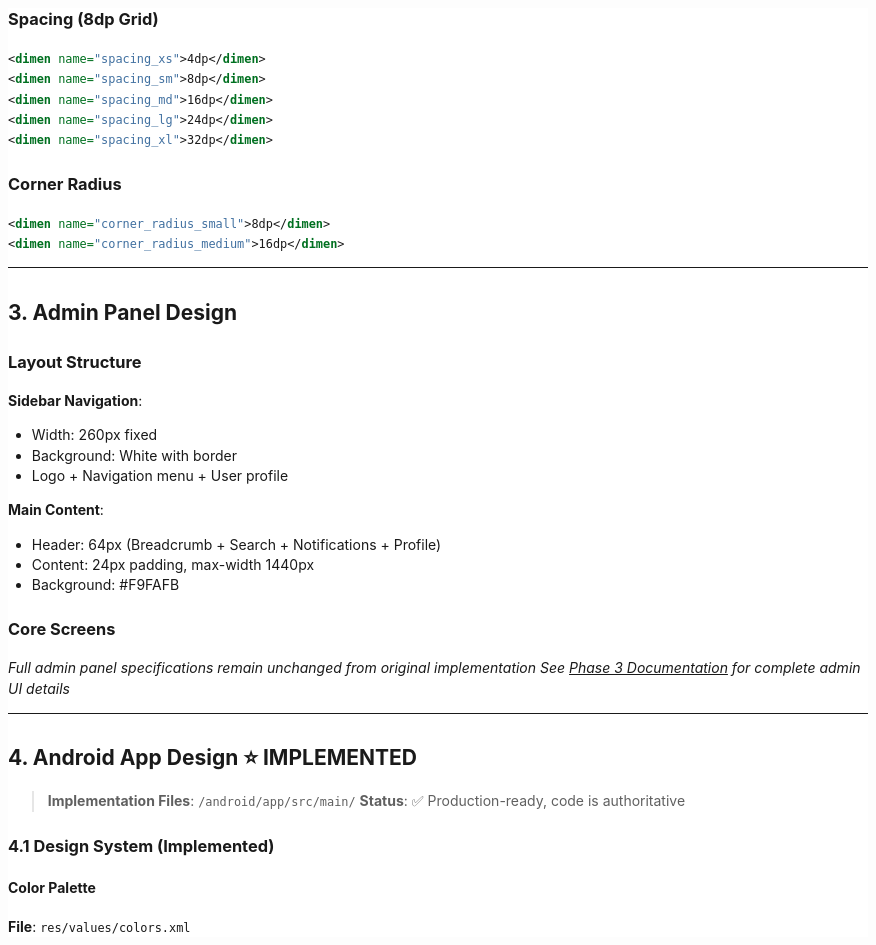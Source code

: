 ### Spacing (8dp Grid)
```xml
<dimen name="spacing_xs">4dp</dimen>
<dimen name="spacing_sm">8dp</dimen>
<dimen name="spacing_md">16dp</dimen>
<dimen name="spacing_lg">24dp</dimen>
<dimen name="spacing_xl">32dp</dimen>
```

### Corner Radius
```xml
<dimen name="corner_radius_small">8dp</dimen>
<dimen name="corner_radius_medium">16dp</dimen>
```

---

<a id="admin-panel-design"></a>

## 3. Admin Panel Design

### Layout Structure

**Sidebar Navigation**:
- Width: 260px fixed
- Background: White with border
- Logo + Navigation menu + User profile

**Main Content**:
- Header: 64px (Breadcrumb + Search + Notifications + Profile)
- Content: 24px padding, max-width 1440px
- Background: #F9FAFB

### Core Screens

*Full admin panel specifications remain unchanged from original implementation*
*See [Phase 3 Documentation](../roadmap/phases.md#phase-3--admin-ui-implementation) for complete admin UI details*

---

<a id="android-app-design"></a>

## 4. Android App Design ⭐ IMPLEMENTED

> **Implementation Files**: `/android/app/src/main/`
> **Status**: ✅ Production-ready, code is authoritative

### 4.1 Design System (Implemented)

#### Color Palette
**File**: `res/values/colors.xml`

